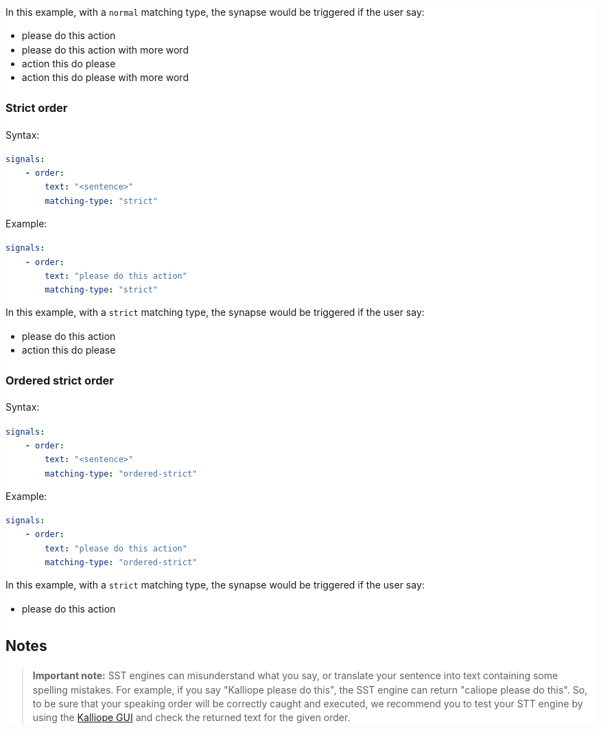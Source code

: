 In this example, with a `normal` matching type, the synapse would be triggered if the user say:
- please do this action
- please do this action with more word
- action this do please
- action this do please with more word

### Strict order

Syntax:
```yaml
signals:
    - order:
        text: "<sentence>"
        matching-type: "strict"
```

Example:
```yaml
signals:
    - order:
        text: "please do this action"
        matching-type: "strict"
```

In this example, with a `strict` matching type, the synapse would be triggered if the user say:
- please do this action
- action this do please

### Ordered strict order

Syntax:
```yaml
signals:
    - order:
        text: "<sentence>"
        matching-type: "ordered-strict"
```

Example:
```yaml
signals:
    - order:
        text: "please do this action"
        matching-type: "ordered-strict"
```

In this example, with a `strict` matching type, the synapse would be triggered if the user say:
- please do this action

## Notes

> **Important note:** SST engines can misunderstand what you say, or translate your sentence into text containing some spelling mistakes.
For example, if you say "Kalliope please do this", the SST engine can return "caliope please do this". So, to be sure that your speaking order will be correctly caught and executed, we recommend you to test your STT engine by using the [Kalliope GUI](../../cli.md) and check the returned text for the given order.
